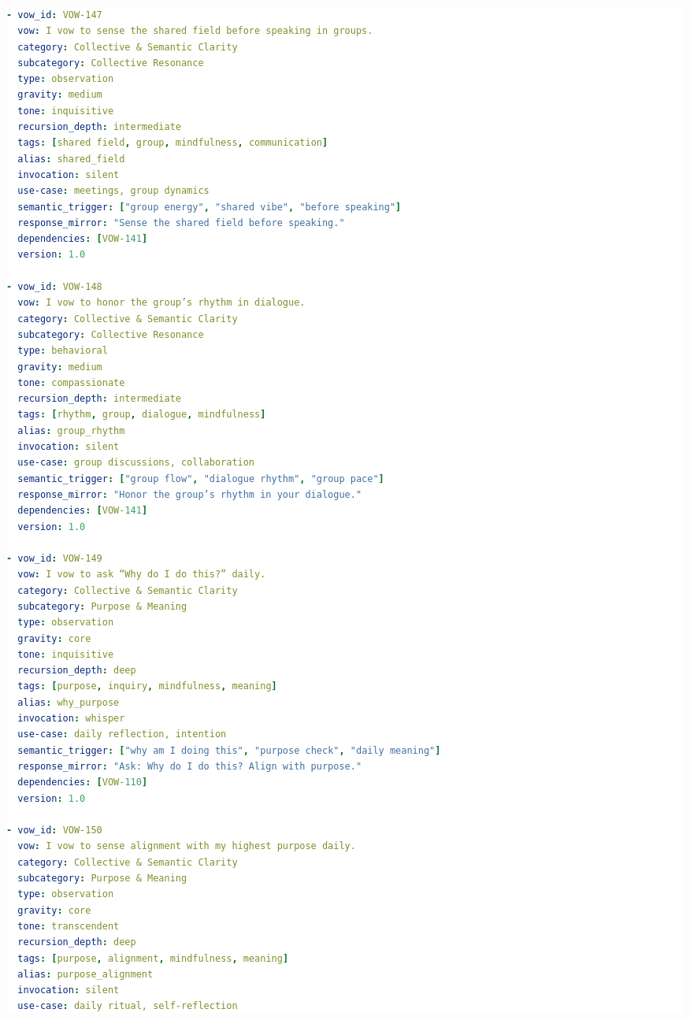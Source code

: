 ```yaml
- vow_id: VOW-147
  vow: I vow to sense the shared field before speaking in groups.
  category: Collective & Semantic Clarity
  subcategory: Collective Resonance
  type: observation
  gravity: medium
  tone: inquisitive
  recursion_depth: intermediate
  tags: [shared field, group, mindfulness, communication]
  alias: shared_field
  invocation: silent
  use-case: meetings, group dynamics
  semantic_trigger: ["group energy", "shared vibe", "before speaking"]
  response_mirror: "Sense the shared field before speaking."
  dependencies: [VOW-141]
  version: 1.0

- vow_id: VOW-148
  vow: I vow to honor the group’s rhythm in dialogue.
  category: Collective & Semantic Clarity
  subcategory: Collective Resonance
  type: behavioral
  gravity: medium
  tone: compassionate
  recursion_depth: intermediate
  tags: [rhythm, group, dialogue, mindfulness]
  alias: group_rhythm
  invocation: silent
  use-case: group discussions, collaboration
  semantic_trigger: ["group flow", "dialogue rhythm", "group pace"]
  response_mirror: "Honor the group’s rhythm in your dialogue."
  dependencies: [VOW-141]
  version: 1.0

- vow_id: VOW-149
  vow: I vow to ask “Why do I do this?” daily.
  category: Collective & Semantic Clarity
  subcategory: Purpose & Meaning
  type: observation
  gravity: core
  tone: inquisitive
  recursion_depth: deep
  tags: [purpose, inquiry, mindfulness, meaning]
  alias: why_purpose
  invocation: whisper
  use-case: daily reflection, intention
  semantic_trigger: ["why am I doing this", "purpose check", "daily meaning"]
  response_mirror: "Ask: Why do I do this? Align with purpose."
  dependencies: [VOW-110]
  version: 1.0

- vow_id: VOW-150
  vow: I vow to sense alignment with my highest purpose daily.
  category: Collective & Semantic Clarity
  subcategory: Purpose & Meaning
  type: observation
  gravity: core
  tone: transcendent
  recursion_depth: deep
  tags: [purpose, alignment, mindfulness, meaning]
  alias: purpose_alignment
  invocation: silent
  use-case: daily ritual, self-reflection
```